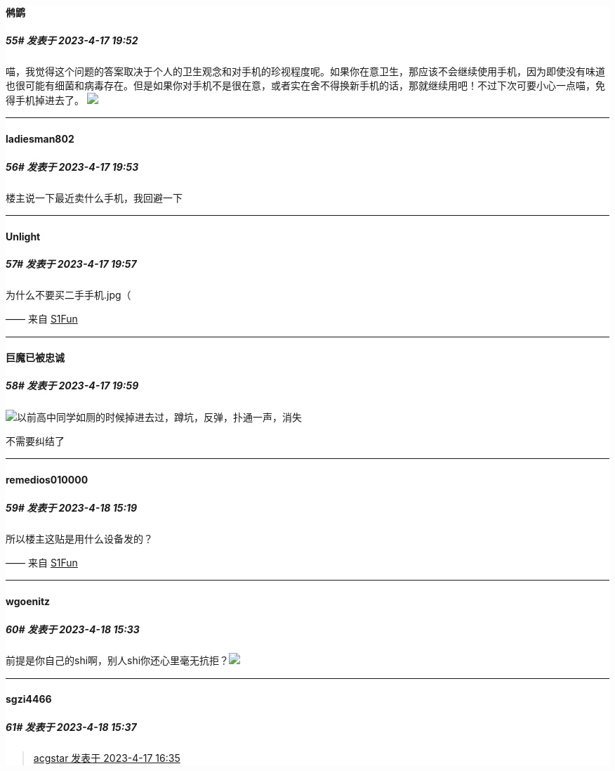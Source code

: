 ####  鸺鹠  
##### 55#       发表于 2023-4-17 19:52

喵，我觉得这个问题的答案取决于个人的卫生观念和对手机的珍视程度呢。如果你在意卫生，那应该不会继续使用手机，因为即使没有味道也很可能有细菌和病毒存在。但是如果你对手机不是很在意，或者实在舍不得换新手机的话，那就继续用吧！不过下次可要小心一点喵，免得手机掉进去了。 <img src="https://static.saraba1st.com/image/smiley/face2017/033.png" referrerpolicy="no-referrer">

*****

####  ladiesman802  
##### 56#       发表于 2023-4-17 19:53

楼主说一下最近卖什么手机，我回避一下

*****

####  Unlight  
##### 57#       发表于 2023-4-17 19:57

为什么不要买二手手机.jpg（

—— 来自 [S1Fun](https://s1fun.koalcat.com)

*****

####  巨魔已被忠诚  
##### 58#       发表于 2023-4-17 19:59

<img src="https://static.saraba1st.com/image/smiley/face2017/037.png" referrerpolicy="no-referrer">以前高中同学如厕的时候掉进去过，蹲坑，反弹，扑通一声，消失

不需要纠结了

*****

####  remedios010000  
##### 59#       发表于 2023-4-18 15:19

所以楼主这贴是用什么设备发的？

—— 来自 [S1Fun](https://s1fun.koalcat.com)

*****

####  wgoenitz  
##### 60#       发表于 2023-4-18 15:33

前提是你自己的shi啊，别人shi你还心里毫无抗拒？<img src="https://static.saraba1st.com/image/smiley/face2017/067.png" referrerpolicy="no-referrer">


*****

####  sgzi4466  
##### 61#       发表于 2023-4-18 15:37

<blockquote><a href="httphttps://bbs.saraba1st.com/2b/forum.php?mod=redirect&amp;goto=findpost&amp;pid=60493011&amp;ptid=2129229" target="_blank">acgstar 发表于 2023-4-17 16:35</a>
